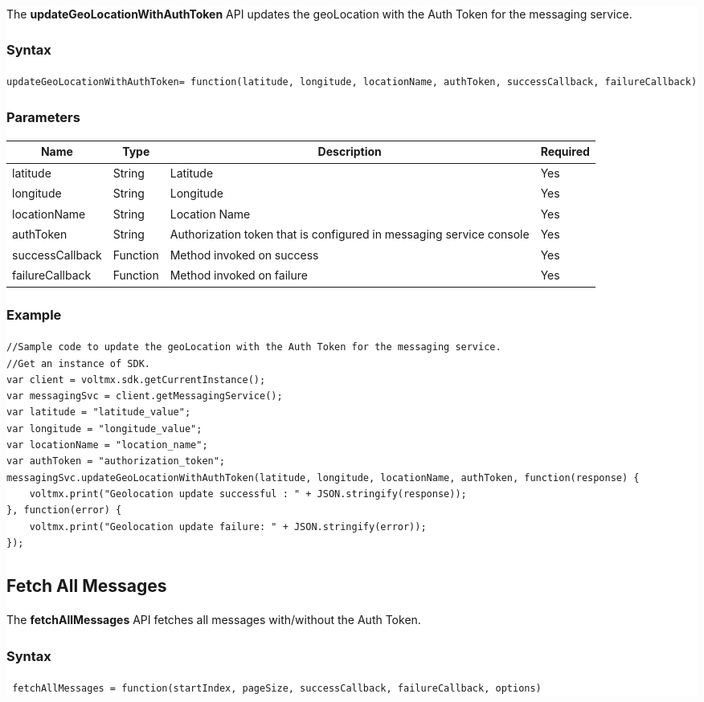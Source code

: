 The **updateGeoLocationWithAuthToken** API updates the geoLocation with the Auth Token for the messaging service.

### **Syntax**

```
updateGeoLocationWithAuthToken= function(latitude, longitude, locationName, authToken, successCallback, failureCallback)
```

### **Parameters**

  
| Name | Type | Description | Required |
| --- | --- | --- | --- |
| latitude | String | Latitude | Yes |
| longitude | String | Longitude | Yes |
| locationName | String | Location Name | Yes |
| authToken | String | Authorization token that is configured in messaging service console | Yes |
| successCallback | Function | Method invoked on success | Yes |
| failureCallback | Function | Method invoked on failure | Yes |

### **Example**

```
//Sample code to update the geoLocation with the Auth Token for the messaging service.   
//Get an instance of SDK.
var client = voltmx.sdk.getCurrentInstance();
var messagingSvc = client.getMessagingService();
var latitude = "latitude_value";
var longitude = "longitude_value";
var locationName = "location_name";
var authToken = "authorization_token";
messagingSvc.updateGeoLocationWithAuthToken(latitude, longitude, locationName, authToken, function(response) {
    voltmx.print("Geolocation update successful : " + JSON.stringify(response));
}, function(error) {
    voltmx.print("Geolocation update failure: " + JSON.stringify(error));
});
```

Fetch All Messages
------------------

The **fetchAllMessages** API fetches all messages with/without the Auth Token.

### **Syntax**

```
 fetchAllMessages = function(startIndex, pageSize, successCallback, failureCallback, options)
```
